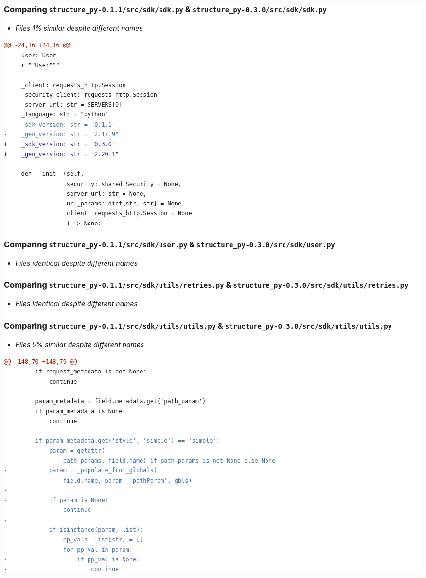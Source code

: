 ### Comparing `structure_py-0.1.1/src/sdk/sdk.py` & `structure_py-0.3.0/src/sdk/sdk.py`

 * *Files 1% similar despite different names*

```diff
@@ -24,16 +24,16 @@
     user: User
     r"""User"""
 
     _client: requests_http.Session
     _security_client: requests_http.Session
     _server_url: str = SERVERS[0]
     _language: str = "python"
-    _sdk_version: str = "0.1.1"
-    _gen_version: str = "2.17.9"
+    _sdk_version: str = "0.3.0"
+    _gen_version: str = "2.20.1"
 
     def __init__(self,
                  security: shared.Security = None,
                  server_url: str = None,
                  url_params: dict[str, str] = None,
                  client: requests_http.Session = None
                  ) -> None:
```

### Comparing `structure_py-0.1.1/src/sdk/user.py` & `structure_py-0.3.0/src/sdk/user.py`

 * *Files identical despite different names*

### Comparing `structure_py-0.1.1/src/sdk/utils/retries.py` & `structure_py-0.3.0/src/sdk/utils/retries.py`

 * *Files identical despite different names*

### Comparing `structure_py-0.1.1/src/sdk/utils/utils.py` & `structure_py-0.3.0/src/sdk/utils/utils.py`

 * *Files 5% similar despite different names*

```diff
@@ -148,70 +148,79 @@
         if request_metadata is not None:
             continue
 
         param_metadata = field.metadata.get('path_param')
         if param_metadata is None:
             continue
 
-        if param_metadata.get('style', 'simple') == 'simple':
-            param = getattr(
-                path_params, field.name) if path_params is not None else None
-            param = _populate_from_globals(
-                field.name, param, 'pathParam', gbls)
-
-            if param is None:
-                continue
-
-            if isinstance(param, list):
-                pp_vals: list[str] = []
-                for pp_val in param:
-                    if pp_val is None:
-                        continue
```